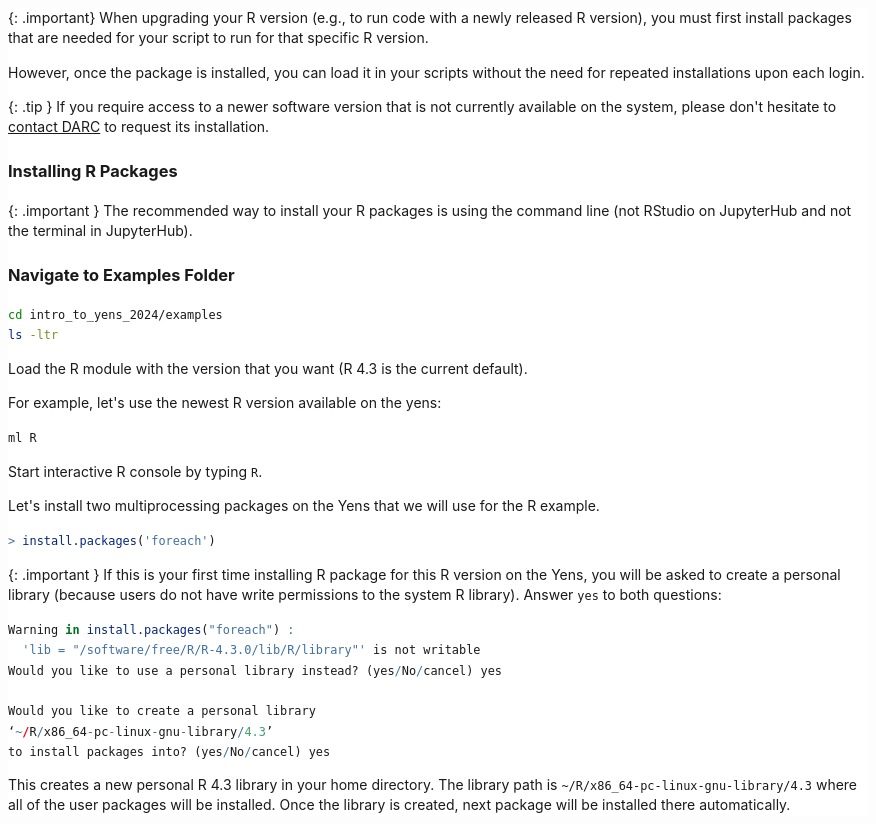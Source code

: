 {: .important}
When upgrading your R version (e.g., to run code with a newly released R version), you must first install packages that are needed for your script to run for that specific R version. 

However, once the package is
installed, you can load it in your scripts without the need for repeated installations upon each login.

{: .tip }
If you require access to a newer software version that is not currently available on the system, please don't hesitate to [contact DARC](mailto:gsb_darcresearch@stanford.edu) to request its installation.

### Installing R Packages 

{: .important }
The recommended way to install your R packages is using the command line (not RStudio on JupyterHub and not the terminal in JupyterHub).

### Navigate to Examples Folder
```bash
cd intro_to_yens_2024/examples 
ls -ltr
```

Load the R module with the version that you want (R 4.3 is the current default).

For example, let's use the newest R version available on the yens:

```bash
ml R
```

Start interactive R console by typing `R`.

Let's install two multiprocessing packages on the Yens that we will use for the R example.

```R
> install.packages('foreach')
```

{: .important }
If this is your first time installing R package for this R version on the Yens, you will be asked to create a personal library
(because users do not have write permissions to the system R library). Answer `yes` to both questions:

```R
Warning in install.packages("foreach") :
  'lib = "/software/free/R/R-4.3.0/lib/R/library"' is not writable
Would you like to use a personal library instead? (yes/No/cancel) yes

Would you like to create a personal library
‘~/R/x86_64-pc-linux-gnu-library/4.3’
to install packages into? (yes/No/cancel) yes
```
This creates a new personal R 4.3 library in your home directory. The library path is
`~/R/x86_64-pc-linux-gnu-library/4.3` where all of the user packages will be installed. Once the library is created, next
package will be installed there automatically.
